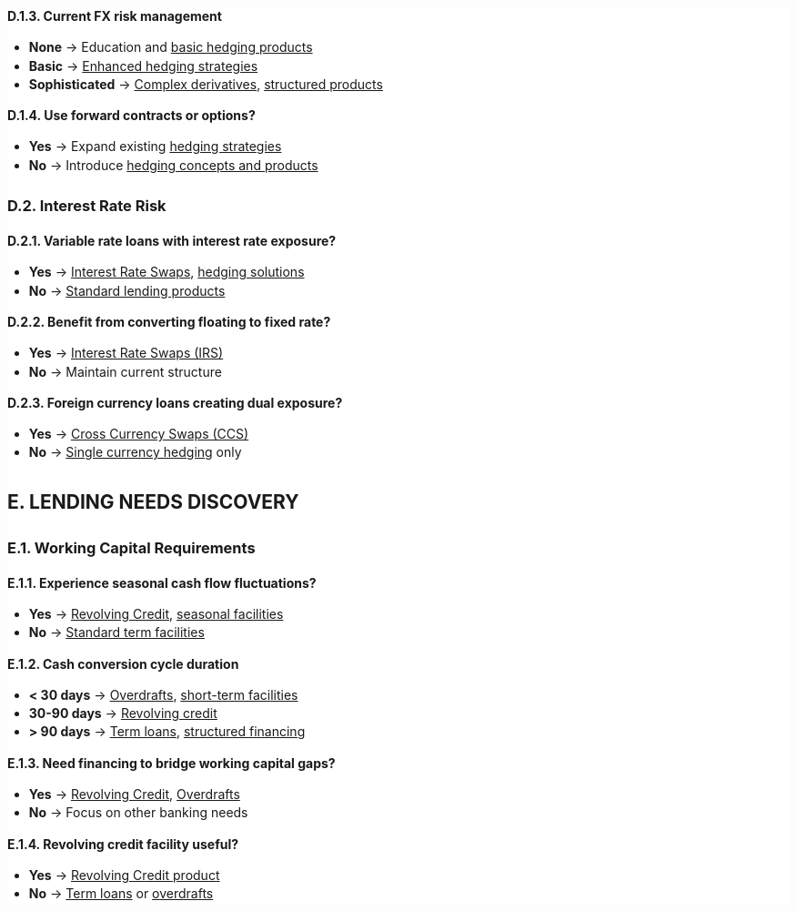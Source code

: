 **D.1.3. Current FX risk management**
- **None** → Education and [basic hedging products](products/global_markets.md#5-fx-forward-contract---bank-buys)
- **Basic** → [Enhanced hedging strategies](products/global_markets.md#5-fx-forward-contract---bank-buys)
- **Sophisticated** → [Complex derivatives](products/global_markets.md#9-interest-rate-swap), [structured products](products/global_markets.md#9-interest-rate-swap)

**D.1.4. Use forward contracts or options?**
- **Yes** → Expand existing [hedging strategies](products/global_markets.md#5-fx-forward-contract---bank-buys)
- **No** → Introduce [hedging concepts and products](products/global_markets.md#5-fx-forward-contract---bank-buys)

### **D.2. Interest Rate Risk**

**D.2.1. Variable rate loans with interest rate exposure?**
- **Yes** → [Interest Rate Swaps](products/global_markets.md#9-interest-rate-swap), [hedging solutions](products/global_markets.md#9-interest-rate-swap)
- **No** → [Standard lending products](products/loans.md)

**D.2.2. Benefit from converting floating to fixed rate?**
- **Yes** → [Interest Rate Swaps (IRS)](products/global_markets.md#9-interest-rate-swap)
- **No** → Maintain current structure

**D.2.3. Foreign currency loans creating dual exposure?**
- **Yes** → [Cross Currency Swaps (CCS)](products/global_markets.md#10-cross-currency-swap)
- **No** → [Single currency hedging](products/global_markets.md#5-fx-forward-contract---bank-buys) only

## **E. LENDING NEEDS DISCOVERY**

### **E.1. Working Capital Requirements**

**E.1.1. Experience seasonal cash flow fluctuations?**
- **Yes** → [Revolving Credit](products/loans.md#2-revolving-credit), [seasonal facilities](products/loans.md#2-revolving-credit)
- **No** → [Standard term facilities](products/loans.md#1-term-loans)

**E.1.2. Cash conversion cycle duration**
- **< 30 days** → [Overdrafts](products/loans.md#3-overdrafts), [short-term facilities](products/loans.md#3-overdrafts)
- **30-90 days** → [Revolving credit](products/loans.md#2-revolving-credit)
- **> 90 days** → [Term loans](products/loans.md#1-term-loans), [structured financing](products/trade_finance_products.md)

**E.1.3. Need financing to bridge working capital gaps?**
- **Yes** → [Revolving Credit](products/loans.md#2-revolving-credit), [Overdrafts](products/loans.md#3-overdrafts)
- **No** → Focus on other banking needs

**E.1.4. Revolving credit facility useful?**
- **Yes** → [Revolving Credit product](products/loans.md#2-revolving-credit)
- **No** → [Term loans](products/loans.md#1-term-loans) or [overdrafts](products/loans.md#3-overdrafts)
